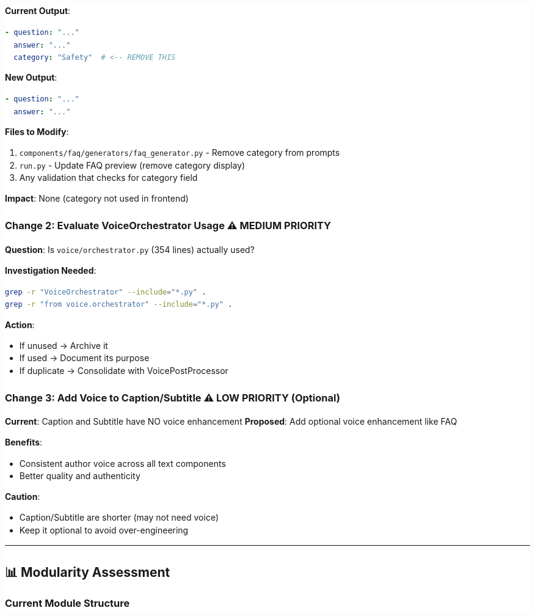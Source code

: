 **Current Output**:
```yaml
- question: "..."
  answer: "..."
  category: "Safety"  # <-- REMOVE THIS
```

**New Output**:
```yaml
- question: "..."
  answer: "..."
```

**Files to Modify**:
1. `components/faq/generators/faq_generator.py` - Remove category from prompts
2. `run.py` - Update FAQ preview (remove category display)
3. Any validation that checks for category field

**Impact**: None (category not used in frontend)

### Change 2: Evaluate VoiceOrchestrator Usage ⚠️ MEDIUM PRIORITY

**Question**: Is `voice/orchestrator.py` (354 lines) actually used?

**Investigation Needed**:
```bash
grep -r "VoiceOrchestrator" --include="*.py" .
grep -r "from voice.orchestrator" --include="*.py" .
```

**Action**:
- If unused → Archive it
- If used → Document its purpose
- If duplicate → Consolidate with VoicePostProcessor

### Change 3: Add Voice to Caption/Subtitle ⚠️ LOW PRIORITY (Optional)

**Current**: Caption and Subtitle have NO voice enhancement
**Proposed**: Add optional voice enhancement like FAQ

**Benefits**:
- Consistent author voice across all text components
- Better quality and authenticity

**Caution**:
- Caption/Subtitle are shorter (may not need voice)
- Keep it optional to avoid over-engineering

---

## 📊 Modularity Assessment

### Current Module Structure
